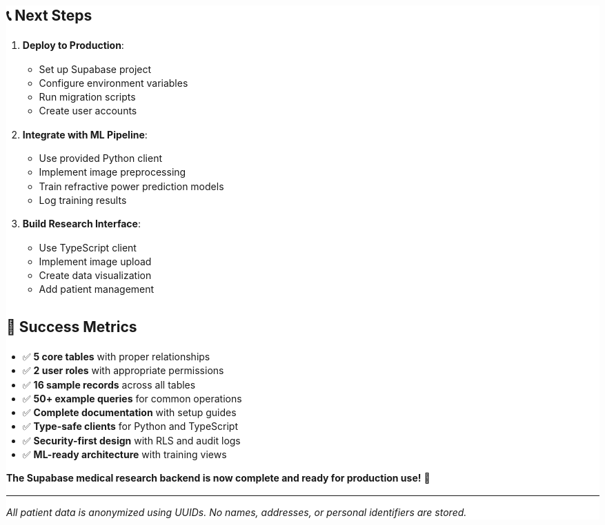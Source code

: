 ## 📞 Next Steps

1. **Deploy to Production**:
   - Set up Supabase project
   - Configure environment variables
   - Run migration scripts
   - Create user accounts

2. **Integrate with ML Pipeline**:
   - Use provided Python client
   - Implement image preprocessing
   - Train refractive power prediction models
   - Log training results

3. **Build Research Interface**:
   - Use TypeScript client
   - Implement image upload
   - Create data visualization
   - Add patient management

## 🎉 Success Metrics

- ✅ **5 core tables** with proper relationships
- ✅ **2 user roles** with appropriate permissions  
- ✅ **16 sample records** across all tables
- ✅ **50+ example queries** for common operations
- ✅ **Complete documentation** with setup guides
- ✅ **Type-safe clients** for Python and TypeScript
- ✅ **Security-first design** with RLS and audit logs
- ✅ **ML-ready architecture** with training views

**The Supabase medical research backend is now complete and ready for production use!** 🚀

---

*All patient data is anonymized using UUIDs. No names, addresses, or personal identifiers are stored.*
